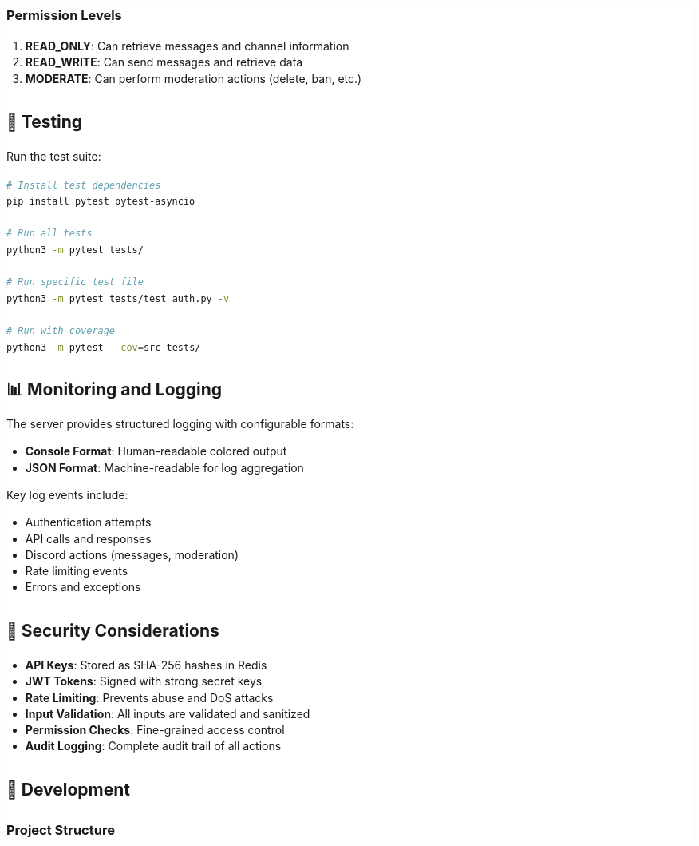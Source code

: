 ### Permission Levels

1. **READ_ONLY**: Can retrieve messages and channel information
2. **READ_WRITE**: Can send messages and retrieve data
3. **MODERATE**: Can perform moderation actions (delete, ban, etc.)

## 🧪 Testing

Run the test suite:

```bash
# Install test dependencies
pip install pytest pytest-asyncio

# Run all tests
python3 -m pytest tests/

# Run specific test file
python3 -m pytest tests/test_auth.py -v

# Run with coverage
python3 -m pytest --cov=src tests/
```

## 📊 Monitoring and Logging

The server provides structured logging with configurable formats:

- **Console Format**: Human-readable colored output
- **JSON Format**: Machine-readable for log aggregation

Key log events include:

- Authentication attempts
- API calls and responses
- Discord actions (messages, moderation)
- Rate limiting events
- Errors and exceptions

## 🚨 Security Considerations

- **API Keys**: Stored as SHA-256 hashes in Redis
- **JWT Tokens**: Signed with strong secret keys
- **Rate Limiting**: Prevents abuse and DoS attacks
- **Input Validation**: All inputs are validated and sanitized
- **Permission Checks**: Fine-grained access control
- **Audit Logging**: Complete audit trail of all actions

## 🔧 Development

### Project Structure
